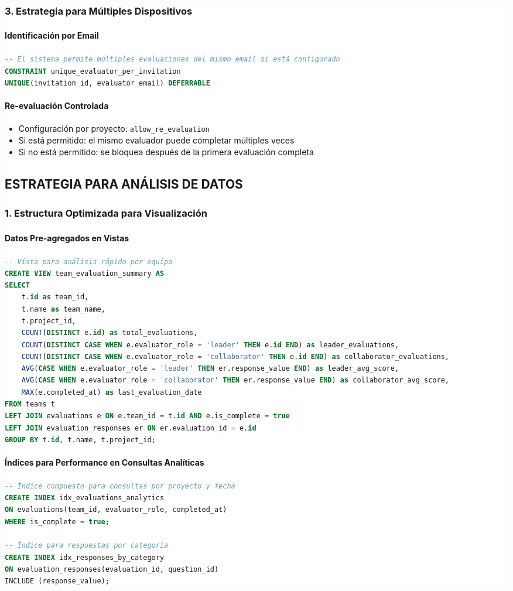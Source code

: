 ### 3. Estrategia para Múltiples Dispositivos

#### **Identificación por Email**
```sql
-- El sistema permite múltiples evaluaciones del mismo email si está configurado
CONSTRAINT unique_evaluator_per_invitation 
UNIQUE(invitation_id, evaluator_email) DEFERRABLE
```

#### **Re-evaluación Controlada**
- Configuración por proyecto: `allow_re_evaluation`
- Si está permitido: el mismo evaluador puede completar múltiples veces
- Si no está permitido: se bloquea después de la primera evaluación completa

## ESTRATEGIA PARA ANÁLISIS DE DATOS

### 1. Estructura Optimizada para Visualización

#### **Datos Pre-agregados en Vistas**
```sql
-- Vista para análisis rápido por equipo
CREATE VIEW team_evaluation_summary AS
SELECT 
    t.id as team_id,
    t.name as team_name,
    t.project_id,
    COUNT(DISTINCT e.id) as total_evaluations,
    COUNT(DISTINCT CASE WHEN e.evaluator_role = 'leader' THEN e.id END) as leader_evaluations,
    COUNT(DISTINCT CASE WHEN e.evaluator_role = 'collaborator' THEN e.id END) as collaborator_evaluations,
    AVG(CASE WHEN e.evaluator_role = 'leader' THEN er.response_value END) as leader_avg_score,
    AVG(CASE WHEN e.evaluator_role = 'collaborator' THEN er.response_value END) as collaborator_avg_score,
    MAX(e.completed_at) as last_evaluation_date
FROM teams t
LEFT JOIN evaluations e ON e.team_id = t.id AND e.is_complete = true
LEFT JOIN evaluation_responses er ON er.evaluation_id = e.id
GROUP BY t.id, t.name, t.project_id;
```

#### **Índices para Performance en Consultas Analíticas**
```sql
-- Índice compuesto para consultas por proyecto y fecha
CREATE INDEX idx_evaluations_analytics 
ON evaluations(team_id, evaluator_role, completed_at) 
WHERE is_complete = true;

-- Índice para respuestas por categoría
CREATE INDEX idx_responses_by_category 
ON evaluation_responses(evaluation_id, question_id) 
INCLUDE (response_value);
```
